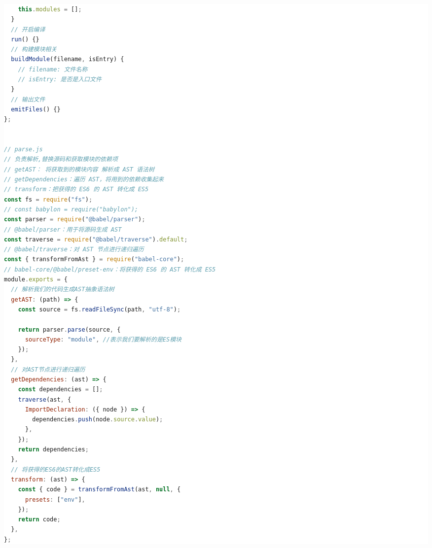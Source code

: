 ```js
    this.modules = [];
  }
  // 开启编译
  run() {}
  // 构建模块相关
  buildModule(filename, isEntry) {
    // filename: 文件名称
    // isEntry: 是否是入口文件
  }
  // 输出文件
  emitFiles() {}
};


// parse.js
// 负责解析,替换源码和获取模块的依赖项
// getAST： 将获取到的模块内容 解析成 AST 语法树
// getDependencies：遍历 AST，将用到的依赖收集起来
// transform：把获得的 ES6 的 AST 转化成 ES5
const fs = require("fs");
// const babylon = require("babylon");
const parser = require("@babel/parser");
// @babel/parser：用于将源码生成 AST
const traverse = require("@babel/traverse").default;
// @babel/traverse：对 AST 节点进行递归遍历
const { transformFromAst } = require("babel-core");
// babel-core/@babel/preset-env：将获得的 ES6 的 AST 转化成 ES5
module.exports = {
  // 解析我们的代码生成AST抽象语法树
  getAST: (path) => {
    const source = fs.readFileSync(path, "utf-8");

    return parser.parse(source, {
      sourceType: "module", //表示我们要解析的是ES模块
    });
  },
  // 对AST节点进行递归遍历
  getDependencies: (ast) => {
    const dependencies = [];
    traverse(ast, {
      ImportDeclaration: ({ node }) => {
        dependencies.push(node.source.value);
      },
    });
    return dependencies;
  },
  // 将获得的ES6的AST转化成ES5
  transform: (ast) => {
    const { code } = transformFromAst(ast, null, {
      presets: ["env"],
    });
    return code;
  },
};

```
